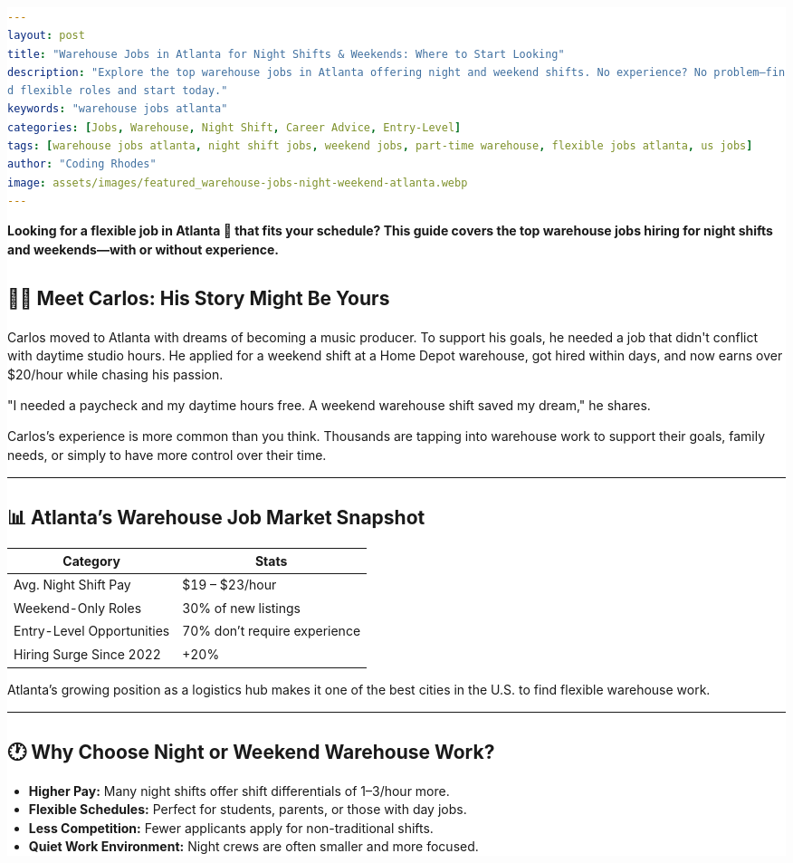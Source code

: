 ```yaml
---
layout: post
title: "Warehouse Jobs in Atlanta for Night Shifts & Weekends: Where to Start Looking"
description: "Explore the top warehouse jobs in Atlanta offering night and weekend shifts. No experience? No problem—find flexible roles and start today."
keywords: "warehouse jobs atlanta"
categories: [Jobs, Warehouse, Night Shift, Career Advice, Entry-Level]
tags: [warehouse jobs atlanta, night shift jobs, weekend jobs, part-time warehouse, flexible jobs atlanta, us jobs]
author: "Coding Rhodes"
image: assets/images/featured_warehouse-jobs-night-weekend-atlanta.webp
---
```


**Looking for a flexible job in Atlanta 🌙 that fits your schedule? This guide covers the top warehouse jobs hiring for night shifts and weekends—with or without experience.**

## 🧑‍💼 Meet Carlos: His Story Might Be Yours

Carlos moved to Atlanta with dreams of becoming a music producer. To support his goals, he needed a job that didn't conflict with daytime studio hours. He applied for a weekend shift at a Home Depot warehouse, got hired within days, and now earns over $20/hour while chasing his passion.

"I needed a paycheck and my daytime hours free. A weekend warehouse shift saved my dream," he shares.

Carlos’s experience is more common than you think. Thousands are tapping into warehouse work to support their goals, family needs, or simply to have more control over their time.

---

## 📊 Atlanta’s Warehouse Job Market Snapshot

| Category | Stats |
|--------------------------|--------------------------|
| Avg. Night Shift Pay     | $19 – $23/hour           |
| Weekend-Only Roles      | 30% of new listings      |
| Entry-Level Opportunities| 70% don’t require experience |
| Hiring Surge Since 2022 | +20%                     |

Atlanta’s growing position as a logistics hub makes it one of the best cities in the U.S. to find flexible warehouse work.

---

## 🕐 Why Choose Night or Weekend Warehouse Work?

- **Higher Pay:** Many night shifts offer shift differentials of $1–$3/hour more.
- **Flexible Schedules:** Perfect for students, parents, or those with day jobs.
- **Less Competition:** Fewer applicants apply for non-traditional shifts.
- **Quiet Work Environment:** Night crews are often smaller and more focused.
